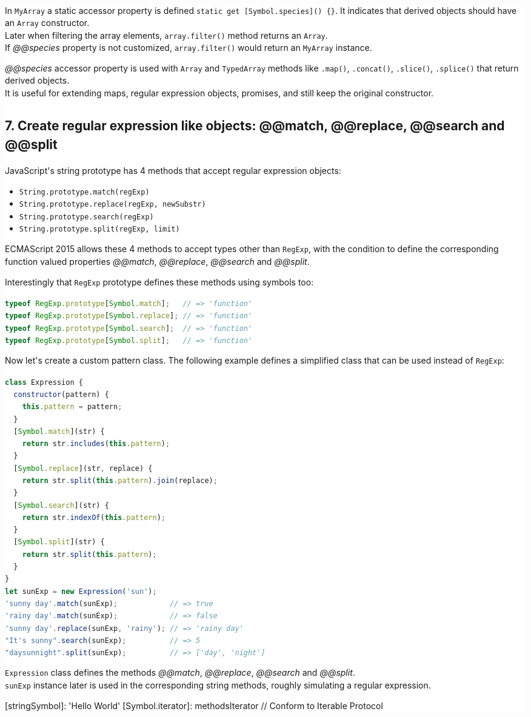 In `MyArray` a static accessor property is defined `static get [Symbol.species]() {}`. It indicates that derived objects should have an `Array` constructor.  
Later when filtering the array elements, `array.filter()` method returns an `Array`.  
If *@@species* property is not customized, `array.filter()` would return an `MyArray` instance.  

*@@species* accessor property is used with `Array` and `TypedArray` methods like `.map()`, `.concat()`, `.slice()`, `.splice()` that return derived objects.  
It is useful for extending maps, regular expression objects, promises, and still keep the original constructor.  

## 7. Create regular expression like objects: @@match, @@replace, @@search and @@split

JavaScript's string prototype has 4 methods that accept regular expression objects:

* `String.prototype.match(regExp)`
* `String.prototype.replace(regExp, newSubstr)`
* `String.prototype.search(regExp)`
* `String.prototype.split(regExp, limit)`

ECMAScript 2015 allows these 4 methods to accept types other than `RegExp`, with the condition to define the corresponding function valued properties *@@match*, *@@replace*, *@@search* and *@@split*.  

Interestingly that `RegExp` prototype defines these methods using symbols too:

```javascript
typeof RegExp.prototype[Symbol.match];   // => 'function'
typeof RegExp.prototype[Symbol.replace]; // => 'function'
typeof RegExp.prototype[Symbol.search];  // => 'function'
typeof RegExp.prototype[Symbol.split];   // => 'function'
```

Now let's create a custom pattern class. The following example defines a simplified class that can be used instead of `RegExp`:

```javascript
class Expression {
  constructor(pattern) {
    this.pattern = pattern;
  }
  [Symbol.match](str) {
    return str.includes(this.pattern);
  }
  [Symbol.replace](str, replace) {
    return str.split(this.pattern).join(replace);
  }
  [Symbol.search](str) {
  	return str.indexOf(this.pattern);
  }
  [Symbol.split](str) {
  	return str.split(this.pattern);
  }
}
let sunExp = new Expression('sun');
'sunny day'.match(sunExp);            // => true
'rainy day'.match(sunExp);            // => false
'sunny day'.replace(sunExp, 'rainy'); // => 'rainy day'
"It's sunny".search(sunExp);          // => 5
"daysunnight".split(sunExp);          // => ['day', 'night']
```
`Expression` class defines the methods *@@match*, *@@replace*, *@@search* and *@@split*.  
`sunExp` instance later is used in the corresponding string methods, roughly simulating a regular expression.  


  [stringSymbol]: 'Hello World'
  [Symbol.iterator]: methodsIterator // Conform to Iterable Protocol